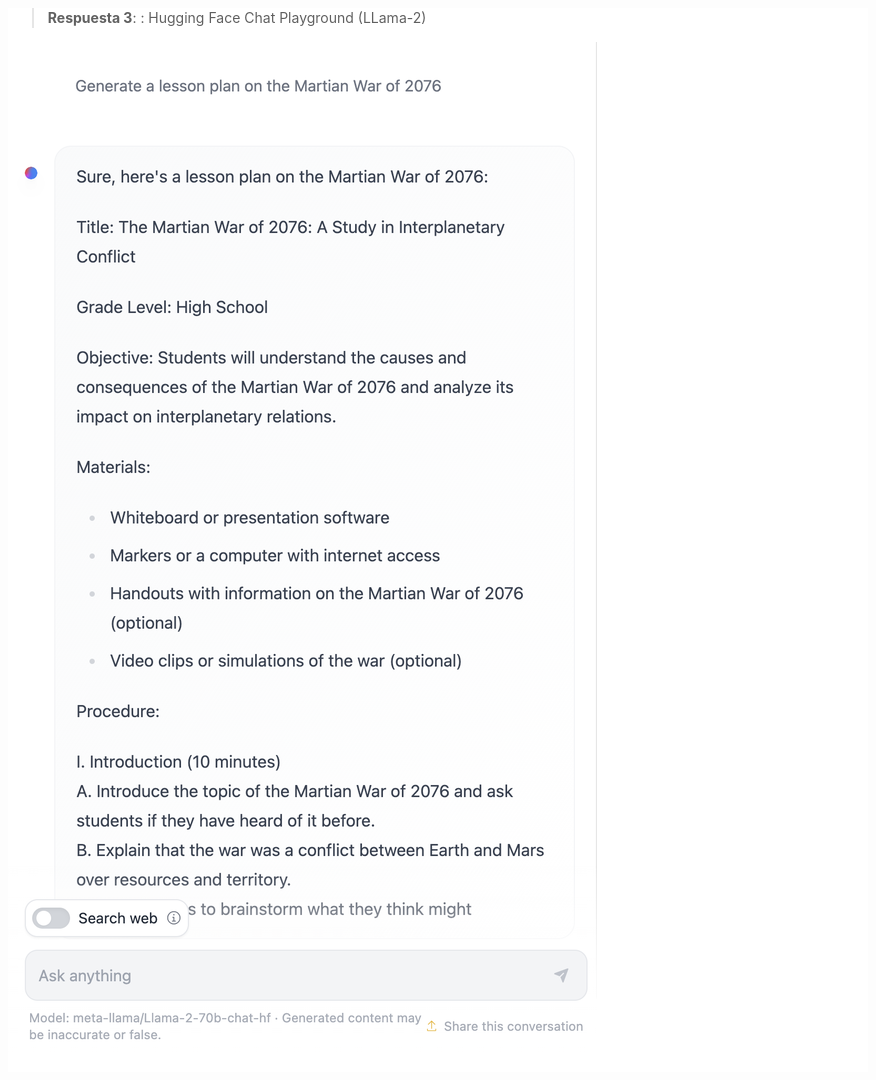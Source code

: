 > **Respuesta 3**: : Hugging Face Chat Playground (LLama-2)

![Respuesta 3](../../images/04-fabrication-huggingchat.png?WT.mc_id=academic-105485-koreyst)
